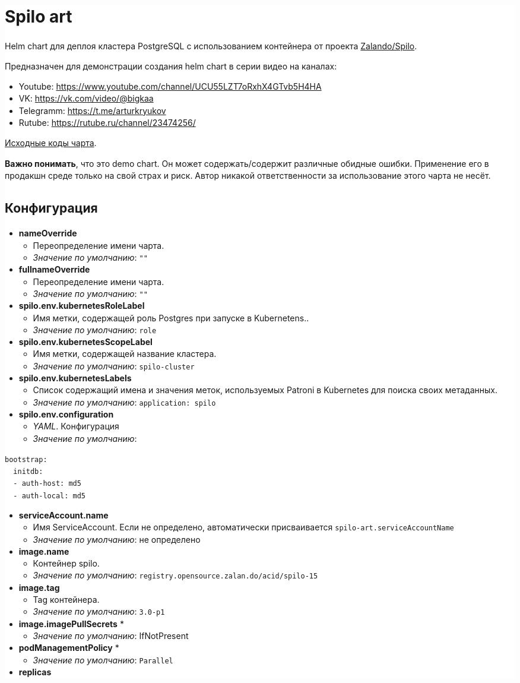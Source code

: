 # Spilo art

Helm chart для деплоя кластера PostgreSQL с использованием контейнера от проекта 
[Zalando/Spilo](https://github.com/zalando/spilo).

Предназначен для демонстрации создания helm chart в серии видео на каналах:

* Youtube: https://www.youtube.com/channel/UCU55LZT7oRxhX4GTvb5H4HA
* VK: https://vk.com/video/@bigkaa
* Telegramm: https://t.me/arturkryukov
* Rutube: https://rutube.ru/channel/23474256/

[Исходные коды чарта](https://github.com/BigKAA/youtube/tree/master/base/spilo/charts/spilo-art).

**Важно понимать**, что это demo chart. Он может содержать/содержит различные обидные ошибки. Применение его в продакшн 
среде только на свой страх и риск. Автор никакой ответственности за использование этого чарта не несёт. 

## Конфигурация

* **nameOverride**
  * Переопределение имени чарта.
  * _Значение по умолчанию_: `""`
* **fullnameOverride**
  * Переопределение имени чарта.
  * _Значение по умолчанию_: `""`
* **spilo.env.kubernetesRoleLabel**
  * Имя метки, содержащей роль Postgres при запуске в Kubernetens..
  * _Значение по умолчанию_: `role`
* **spilo.env.kubernetesScopeLabel**
  * Имя метки, содержащей название кластера.
  * _Значение по умолчанию_: `spilo-cluster`
* **spilo.env.kubernetesLabels**
  * Список содержащий имена и значения меток, используемых Patroni в Kubernetes для поиска своих метаданных.
  * _Значение по умолчанию_: `application: spilo`
* **spilo.env.configuration**
  * _YAML_. Конфигурация
  * _Значение по умолчанию_: 

```
bootstrap:
  initdb:
  - auth-host: md5
  - auth-local: md5
```
          
* **serviceAccount.name**
  * Имя ServiceAccount. Если не определено, автоматически присваивается `spilo-art.serviceAccountName`
  * _Значение по умолчанию_: не определено
* **image.name**
  * Контейнер spilo. 
  * _Значение по умолчанию_: `registry.opensource.zalan.do/acid/spilo-15`
* **image.tag**
  * Tag контейнера.
  * _Значение по умолчанию_: `3.0-p1`
* **image.imagePullSecrets**
  * 
  * _Значение по умолчанию_: IfNotPresent
* **podManagementPolicy**
  * 
  * _Значение по умолчанию_: `Parallel`
* **replicas**
